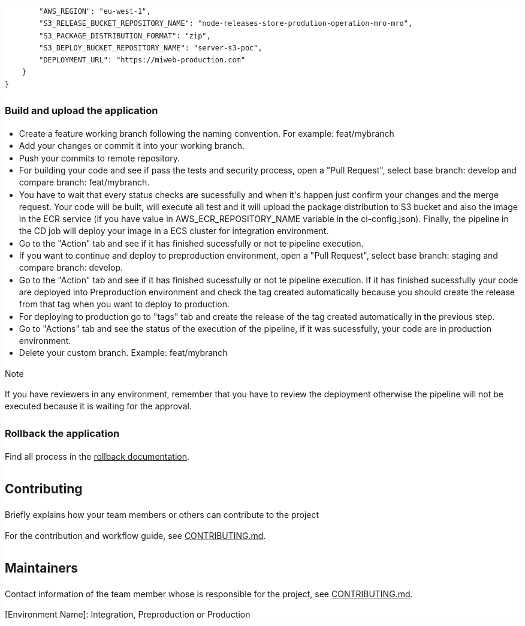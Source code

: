 ```
		"AWS_REGION": "eu-west-1",
		"S3_RELEASE_BUCKET_REPOSITORY_NAME": "node-releases-store-prodution-operation-mro-mro",
		"S3_PACKAGE_DISTRIBUTION_FORMAT": "zip",
		"S3_DEPLOY_BUCKET_REPOSITORY_NAME": "server-s3-poc",		
		"DEPLOYMENT_URL": "https://miweb-production.com"
	}
}
```

### Build and upload the application

- Create a feature working branch following the naming convention. For example: feat/mybranch
- Add your changes or commit it into your working branch.
- Push your commits to remote repository.
- For building your code and see if pass the tests and security process, open a "Pull Request", select base branch: develop and compare branch: feat/mybranch.
- You have to wait that every status checks are sucessfully and when it's happen just confirm your changes and the merge request. Your code will be built, will execute all test and it will upload the package distribution to S3 bucket and also the image in the ECR service (if you have value in AWS_ECR_REPOSITORY_NAME variable in the ci-config.json). Finally, the pipeline in the CD job will deploy your image in a ECS cluster for integration environment.
- Go to the "Action" tab and see if it has finished sucessfully or not te pipeline execution.
- If you want to continue and deploy to preproduction environment, open a "Pull Request", select base branch: staging and compare branch: develop.  
- Go to the "Action" tab and see if it has finished sucessfully or not te pipeline execution. If it has finished sucessfully your code are deployed into Preproduction environment and check the tag created automatically because you should create the release from that tag when you want to deploy to production.
- For deploying to production go to "tags" tab and create the release of the tag created automatically in the previous step.
- Go to "Actions" tab and see the status of the execution of the pipeline, if it was sucessfully, your code are in production environment.
- Delete your custom branch. Example: feat/mybranch

> [!NOTE]
> If you have reviewers in any environment, remember that you have to review the deployment otherwise the pipeline will not be executed because it is waiting for the approval.

### Rollback the application
Find all process in the [rollback documentation](https://github.com/Iberia-Ent/software-engineering--git-flow--template#how-to-make-a-rollback---product-mode).


## Contributing

Briefly explains how your team members or others can contribute to the project

For the contribution and workflow guide, see [CONTRIBUTING.md](./CONTRIBUTING.md).

## Maintainers

Contact information of the team member whose is responsible for the project, see [CONTRIBUTING.md](./CONTRIBUTING.md).

[Environment Name]: Integration, Preproduction or Production